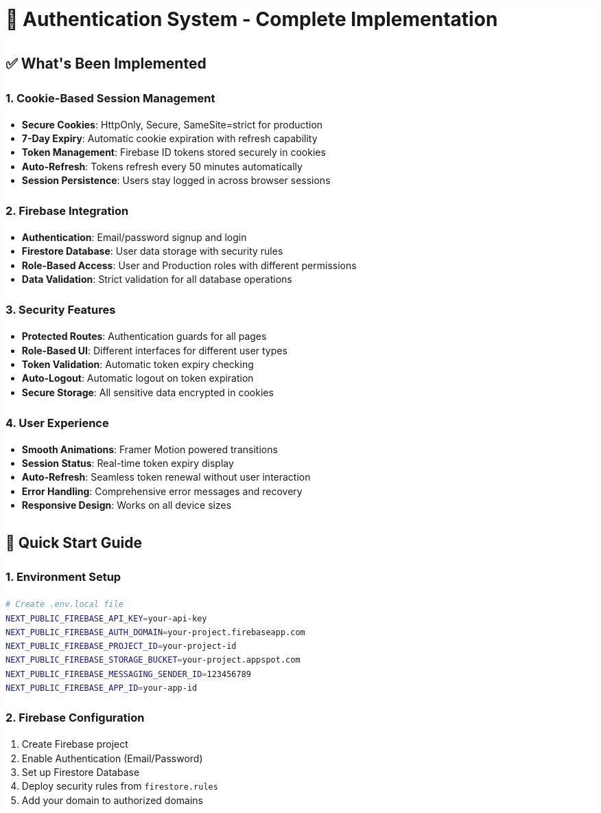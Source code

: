# 🔐 Authentication System - Complete Implementation

## ✅ **What's Been Implemented**

### **1. Cookie-Based Session Management**
- **Secure Cookies**: HttpOnly, Secure, SameSite=strict for production
- **7-Day Expiry**: Automatic cookie expiration with refresh capability
- **Token Management**: Firebase ID tokens stored securely in cookies
- **Auto-Refresh**: Tokens refresh every 50 minutes automatically
- **Session Persistence**: Users stay logged in across browser sessions

### **2. Firebase Integration**
- **Authentication**: Email/password signup and login
- **Firestore Database**: User data storage with security rules
- **Role-Based Access**: User and Production roles with different permissions
- **Data Validation**: Strict validation for all database operations

### **3. Security Features**
- **Protected Routes**: Authentication guards for all pages
- **Role-Based UI**: Different interfaces for different user types
- **Token Validation**: Automatic token expiry checking
- **Auto-Logout**: Automatic logout on token expiration
- **Secure Storage**: All sensitive data encrypted in cookies

### **4. User Experience**
- **Smooth Animations**: Framer Motion powered transitions
- **Session Status**: Real-time token expiry display
- **Auto-Refresh**: Seamless token renewal without user interaction
- **Error Handling**: Comprehensive error messages and recovery
- **Responsive Design**: Works on all device sizes

## 🚀 **Quick Start Guide**

### **1. Environment Setup**
```bash
# Create .env.local file
NEXT_PUBLIC_FIREBASE_API_KEY=your-api-key
NEXT_PUBLIC_FIREBASE_AUTH_DOMAIN=your-project.firebaseapp.com
NEXT_PUBLIC_FIREBASE_PROJECT_ID=your-project-id
NEXT_PUBLIC_FIREBASE_STORAGE_BUCKET=your-project.appspot.com
NEXT_PUBLIC_FIREBASE_MESSAGING_SENDER_ID=123456789
NEXT_PUBLIC_FIREBASE_APP_ID=your-app-id
```

### **2. Firebase Configuration**
1. Create Firebase project
2. Enable Authentication (Email/Password)
3. Set up Firestore Database
4. Deploy security rules from `firestore.rules`
5. Add your domain to authorized domains
